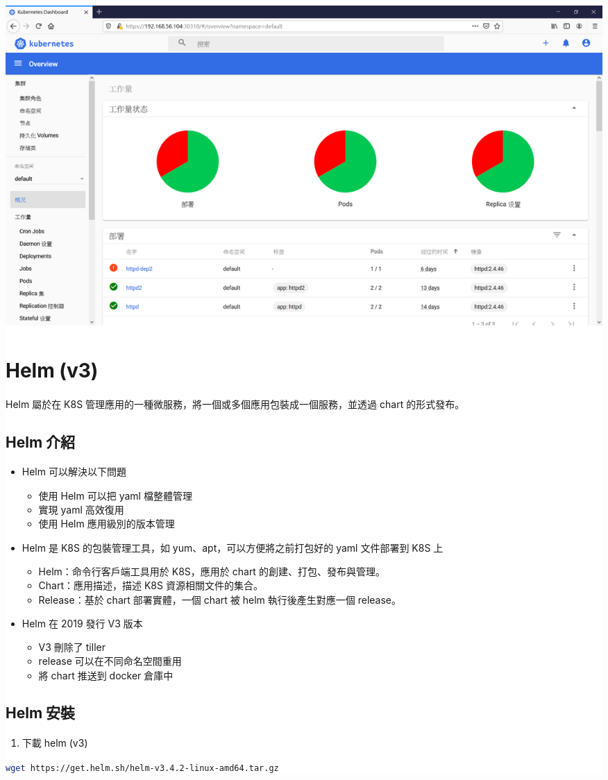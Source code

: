 ![](Image/W16-20201229/K8SDashboardsuccess.PNG)

# Helm (v3) 
Helm 屬於在 K8S 管理應用的一種微服務，將一個或多個應用包裝成一個服務，並透過 chart 的形式發布。

## Helm 介紹
* Helm 可以解決以下問題
  - 使用 Helm 可以把 yaml 檔整體管理
  - 實現 yaml 高效復用
  - 使用 Helm 應用級別的版本管理

* Helm 是 K8S 的包裝管理工具，如 yum、apt，可以方便將之前打包好的 yaml 文件部署到 K8S 上
  - Helm：命令行客戶端工具用於 K8S，應用於 chart 的創建、打包、發布與管理。
  - Chart：應用描述，描述 K8S 資源相關文件的集合。
  - Release：基於 chart 部署實體，一個 chart 被 helm 執行後產生對應一個 release。

* Helm 在 2019 發行 V3 版本
  - V3 刪除了 tiller
  - release 可以在不同命名空間重用
  - 將 chart 推送到 docker 倉庫中

## Helm 安裝
1. 下載 helm (v3)

  ```sh
  wget https://get.helm.sh/helm-v3.4.2-linux-amd64.tar.gz
  ```
